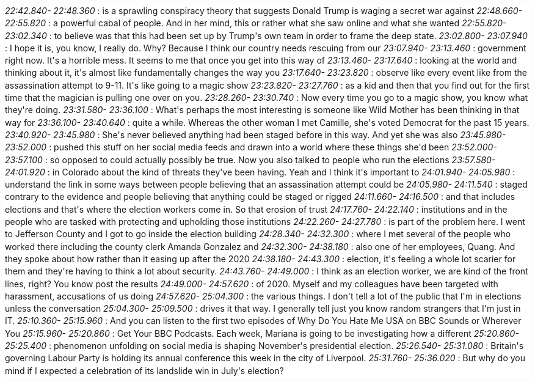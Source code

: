 *22:42.840- 22:48.360* :  is a sprawling conspiracy theory that suggests Donald Trump is waging a secret war against
*22:48.660- 22:55.820* :  a powerful cabal of people. And in her mind, this or rather what she saw online and what she wanted
*22:55.820- 23:02.340* :  to believe was that this had been set up by Trump's own team in order to frame the deep state.
*23:02.800- 23:07.940* :  I hope it is, you know, I really do. Why? Because I think our country needs rescuing from our
*23:07.940- 23:13.460* :  government right now. It's a horrible mess. It seems to me that once you get into this way of
*23:13.460- 23:17.640* :  looking at the world and thinking about it, it's almost like fundamentally changes the way you
*23:17.640- 23:23.820* :  observe like every event like from the assassination attempt to 9-11. It's like going to a magic show
*23:23.820- 23:27.760* :  as a kid and then that you find out for the first time that the magician is pulling one over on you.
*23:28.260- 23:30.740* :  Now every time you go to a magic show, you know what they're doing.
*23:31.580- 23:36.100* :  What's perhaps the most interesting is someone like Wild Mother has been thinking in that way for
*23:36.100- 23:40.640* :  quite a while. Whereas the other woman I met Camille, she's voted Democrat for the past 15 years.
*23:40.920- 23:45.980* :  She's never believed anything had been staged before in this way. And yet she was also
*23:45.980- 23:52.000* :  pushed this stuff on her social media feeds and drawn into a world where these things she'd been
*23:52.000- 23:57.100* :  so opposed to could actually possibly be true. Now you also talked to people who run the elections
*23:57.580- 24:01.920* :  in Colorado about the kind of threats they've been having. Yeah and I think it's important to
*24:01.940- 24:05.980* :  understand the link in some ways between people believing that an assassination attempt could be
*24:05.980- 24:11.540* :  staged contrary to the evidence and people believing that anything could be staged or rigged
*24:11.660- 24:16.500* :  and that includes elections and that's where the election workers come in. So that erosion of trust
*24:17.760- 24:22.140* :  institutions and in the people who are tasked with protecting and upholding those institutions
*24:22.260- 24:27.780* :  is part of the problem here. I went to Jefferson County and I got to go inside the election building
*24:28.340- 24:32.300* :  where I met several of the people who worked there including the county clerk Amanda Gonzalez and
*24:32.300- 24:38.180* :  also one of her employees, Quang. And they spoke about how rather than it easing up after the 2020
*24:38.180- 24:43.300* :  election, it's feeling a whole lot scarier for them and they're having to think a lot about security.
*24:43.760- 24:49.000* :  I think as an election worker, we are kind of the front lines, right? You know post the results
*24:49.000- 24:57.620* :  of 2020. Myself and my colleagues have been targeted with harassment, accusations of us doing
*24:57.620- 25:04.300* :  the various things. I don't tell a lot of the public that I'm in elections unless the conversation
*25:04.300- 25:09.500* :  drives it that way. I generally tell just you know random strangers that I'm just in IT.
*25:10.360- 25:15.960* :  And you can listen to the first two episodes of Why Do You Hate Me USA on BBC Sounds or Wherever You
*25:15.960- 25:20.860* :  Get Your BBC Podcasts. Each week, Mariana is going to be investigating how a different
*25:20.860- 25:25.400* :  phenomenon unfolding on social media is shaping November's presidential election.
*25:26.540- 25:31.080* :  Britain's governing Labour Party is holding its annual conference this week in the city of Liverpool.
*25:31.760- 25:36.020* :  But why do you mind if I expected a celebration of its landslide win in July's election?